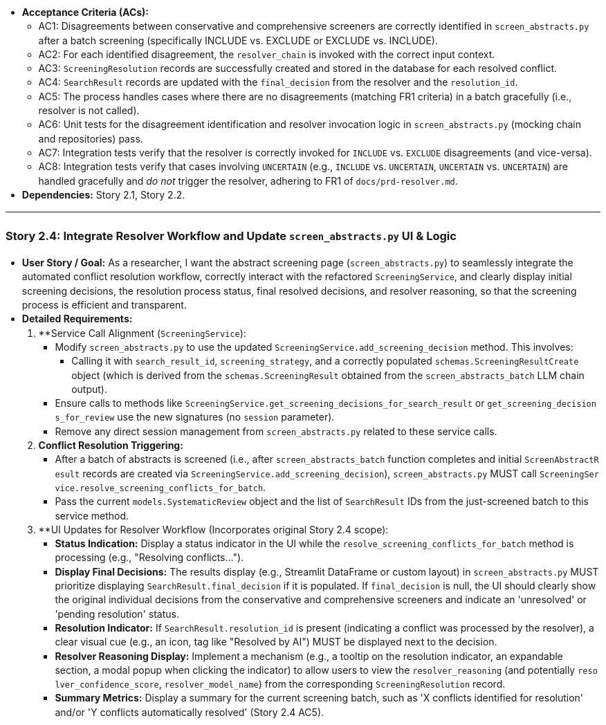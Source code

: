 - **Acceptance Criteria (ACs):**
  - AC1: Disagreements between conservative and comprehensive screeners are correctly identified in `screen_abstracts.py` after a batch screening (specifically INCLUDE vs. EXCLUDE or EXCLUDE vs. INCLUDE).
  - AC2: For each identified disagreement, the `resolver_chain` is invoked with the correct input context.
  - AC3: `ScreeningResolution` records are successfully created and stored in the database for each resolved conflict.
  - AC4: `SearchResult` records are updated with the `final_decision` from the resolver and the `resolution_id`.
  - AC5: The process handles cases where there are no disagreements (matching FR1 criteria) in a batch gracefully (i.e., resolver is not called).
  - AC6: Unit tests for the disagreement identification and resolver invocation logic in `screen_abstracts.py` (mocking chain and repositories) pass.
  - AC7: Integration tests verify that the resolver is correctly invoked for `INCLUDE` vs. `EXCLUDE` disagreements (and vice-versa).
  - AC8: Integration tests verify that cases involving `UNCERTAIN` (e.g., `INCLUDE` vs. `UNCERTAIN`, `UNCERTAIN` vs. `UNCERTAIN`) are handled gracefully and *do not* trigger the resolver, adhering to FR1 of `docs/prd-resolver.md`.
- **Dependencies:** Story 2.1, Story 2.2.

---

### Story 2.4: Integrate Resolver Workflow and Update `screen_abstracts.py` UI & Logic

- **User Story / Goal:** As a researcher, I want the abstract screening page (`screen_abstracts.py`) to seamlessly integrate the automated conflict resolution workflow, correctly interact with the refactored `ScreeningService`, and clearly display initial screening decisions, the resolution process status, final resolved decisions, and resolver reasoning, so that the screening process is efficient and transparent.
- **Detailed Requirements:**
    1.  **Service Call Alignment (`ScreeningService`):
        *   Modify `screen_abstracts.py` to use the updated `ScreeningService.add_screening_decision` method. This involves:
            *   Calling it with `search_result_id`, `screening_strategy`, and a correctly populated `schemas.ScreeningResultCreate` object (which is derived from the `schemas.ScreeningResult` obtained from the `screen_abstracts_batch` LLM chain output).
        *   Ensure calls to methods like `ScreeningService.get_screening_decisions_for_search_result` or `get_screening_decisions_for_review` use the new signatures (no `session` parameter).
        *   Remove any direct session management from `screen_abstracts.py` related to these service calls.
    2.  **Conflict Resolution Triggering:**
        *   After a batch of abstracts is screened (i.e., after `screen_abstracts_batch` function completes and initial `ScreenAbstractResult` records are created via `ScreeningService.add_screening_decision`), `screen_abstracts.py` MUST call `ScreeningService.resolve_screening_conflicts_for_batch`.
        *   Pass the current `models.SystematicReview` object and the list of `SearchResult` IDs from the just-screened batch to this service method.
    3.  **UI Updates for Resolver Workflow (Incorporates original Story 2.4 scope):
        *   **Status Indication:** Display a status indicator in the UI while the `resolve_screening_conflicts_for_batch` method is processing (e.g., "Resolving conflicts...").
        *   **Display Final Decisions:** The results display (e.g., Streamlit DataFrame or custom layout) in `screen_abstracts.py` MUST prioritize displaying `SearchResult.final_decision` if it is populated. If `final_decision` is null, the UI should clearly show the original individual decisions from the conservative and comprehensive screeners and indicate an 'unresolved' or 'pending resolution' status.
        *   **Resolution Indicator:** If `SearchResult.resolution_id` is present (indicating a conflict was processed by the resolver), a clear visual cue (e.g., an icon, tag like "Resolved by AI") MUST be displayed next to the decision.
        *   **Resolver Reasoning Display:** Implement a mechanism (e.g., a tooltip on the resolution indicator, an expandable section, a modal popup when clicking the indicator) to allow users to view the `resolver_reasoning` (and potentially `resolver_confidence_score`, `resolver_model_name`) from the corresponding `ScreeningResolution` record.
        *   **Summary Metrics:** Display a summary for the current screening batch, such as 'X conflicts identified for resolution' and/or 'Y conflicts automatically resolved' (Story 2.4 AC5).